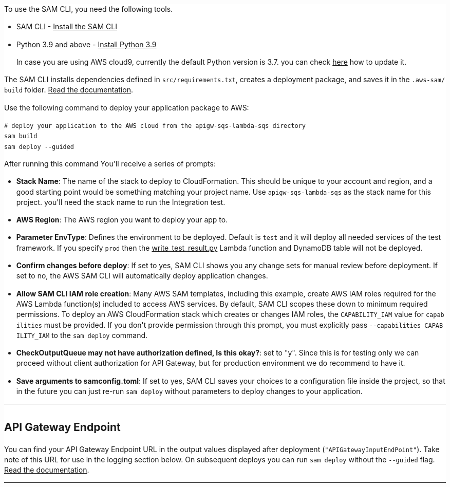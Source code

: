 To use the SAM CLI, you need the following tools.

* SAM CLI - [Install the SAM CLI](https://docs.aws.amazon.com/serverless-application-model/latest/developerguide/serverless-sam-cli-install.html)
* Python 3.9 and above - [Install Python 3.9](https://www.python.org/downloads/)

    In case you are using AWS cloud9, currently the default Python version is 3.7. you can check [here](https://repost.aws/questions/QU14iutbqtSsm1gHwQwt02pA/upgrade-to-python-3-9-on-cloud-9) how to update it.



The SAM CLI installs dependencies defined in `src/requirements.txt`, creates a deployment package, and saves it in the `.aws-sam/build` folder. [Read the documentation](https://docs.aws.amazon.com/serverless-application-model/latest/developerguide/serverless-building.html).

Use the following command to deploy your application package to AWS: 
```shell
# deploy your application to the AWS cloud from the apigw-sqs-lambda-sqs directory
sam build
sam deploy --guided
```

After running this command You'll receive a series of prompts:

* **Stack Name**: The name of the stack to deploy to CloudFormation. This should be unique to your account and region, and a good starting point would be something matching your project name. Use `apigw-sqs-lambda-sqs` as the stack name for this project. you'll need the stack name to run the Integration test.
* **AWS Region**: The AWS region you want to deploy your app to.
* **Parameter EnvType**: Defines the environment to be deployed. Default is `test` and it will deploy all needed services of the test framework. If you specify `prod` then the [write_test_result.py](./src/write-test-result/write_test_result.py) Lambda function and DynamoDB table will not be deployed.
* **Confirm changes before deploy**: If set to yes, SAM CLI shows you any change sets for manual review before deployment. If set to no, the AWS SAM CLI will automatically deploy application changes.
* **Allow SAM CLI IAM role creation**: Many AWS SAM templates, including this example, create AWS IAM roles required for the AWS Lambda function(s) included to access AWS services. By default, SAM CLI scopes these down to minimum required permissions. To deploy an AWS CloudFormation stack which creates or changes IAM roles, the `CAPABILITY_IAM` value for `capabilities` must be provided. If you don't provide permission through this prompt, you must explicitly pass `--capabilities CAPABILITY_IAM` to the `sam deploy` command.
* **CheckOutputQueue may not have authorization defined, Is this okay?**: set to "y". Since this is for testing only we can proceed without client authorization for API Gateway, but for production environment we do recommend to have it.

* **Save arguments to samconfig.toml**: If set to yes, SAM CLI saves your choices to a configuration file inside the project, so that in the future you can just re-run `sam deploy` without parameters to deploy changes to your application.

---
## API Gateway Endpoint
You can find your API Gateway Endpoint URL in the output values displayed after deployment (`"APIGatewayInputEndPoint"`). Take note of this URL for use in the logging section below. On subsequent deploys you can run `sam deploy` without the `--guided` flag. [Read the documentation](https://docs.aws.amazon.com/serverless-application-model/latest/developerguide/serverless-deploying.html).

---